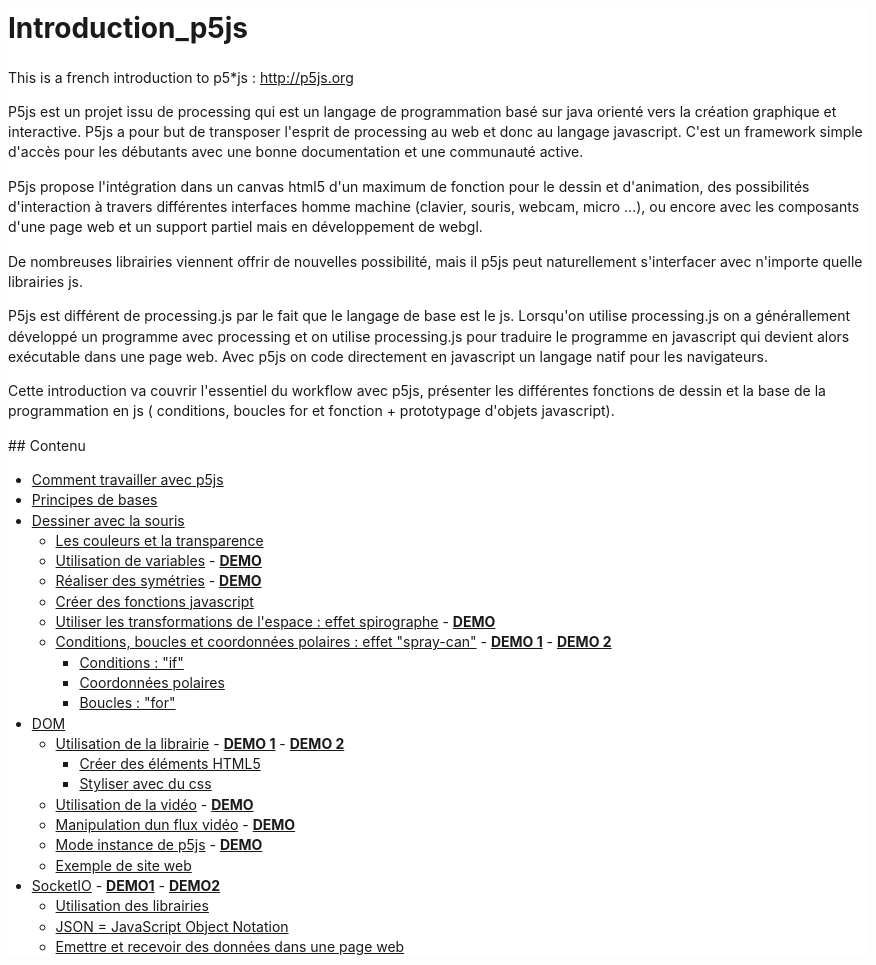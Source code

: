 # Introduction_p5js

This is a french introduction to p5*js : http://p5js.org

P5js est un projet issu de processing qui est un langage de programmation basé sur java orienté vers la création graphique et interactive. P5js a pour but de transposer l'esprit de processing au web et donc au langage javascript. C'est un framework simple d'accès pour les débutants avec une bonne documentation et une communauté active. 

P5js propose l'intégration dans un canvas html5 d'un maximum de fonction pour le dessin et d'animation, des possibilités d'interaction à travers différentes interfaces homme machine (clavier, souris, webcam, micro ...), ou encore avec les composants d'une page web et un support partiel mais en développement de webgl.

De nombreuses librairies viennent offrir de nouvelles possibilité, mais il p5js peut naturellement s'interfacer avec n'importe quelle librairies js.

P5js est différent de processing.js par le fait que le langage de base est le js. Lorsqu'on utilise processing.js on a générallement développé un programme avec processing et on utilise processing.js pour traduire le programme en javascript qui devient alors exécutable dans une page web. Avec p5js on code directement en javascript un langage natif pour les navigateurs.

Cette introduction va couvrir l'essentiel du workflow avec p5js, présenter les différentes fonctions de dessin et la base de la programmation en js ( conditions, boucles for et fonction + prototypage d'objets javascript).

<a name="contenu"/>
## Contenu

* [Comment travailler avec p5js](#p5js_tools)<br>
* [Principes de bases](#bases)<br>
* [Dessiner avec la souris](#dessiner)<br>
	*	[Les couleurs et la transparence](#couleurs)<br>
	*	[Utilisation de variables](#simuler) - [**DEMO**](https://b2renger.github.io/Introduction_p5js/01_dessiner_01/index.html)<br>
	*	[Réaliser des symétries](#symetries) - [**DEMO**](https://b2renger.github.io/Introduction_p5js/01_dessiner_02/index.html)<br>
	*	[Créer des fonctions javascript](#fonctions)<br>
	*	[Utiliser les transformations de l'espace : effet spirographe](#transformations) - [**DEMO**](https://b2renger.github.io/Introduction_p5js/01_dessiner_04/index.html)<br>
	*	[Conditions, boucles et coordonnées polaires : effet "spray-can"](#spray) - [**DEMO 1**](https://b2renger.github.io/Introduction_p5js/01_dessiner_05/index.html) - [**DEMO 2**](https://b2renger.github.io/Introduction_p5js/01_dessiner_06/index.html)<br>
		*	[Conditions : "if"](#conditions)<br>
		*	[Coordonnées polaires](#polaire)<br>
		*	[Boucles : "for"](#boucles)<br> 
* [DOM](#dom)<br>
	*	[Utilisation de la librairie](#utilisation) - [**DEMO 1**](https://b2renger.github.io/Introduction_p5js/02_dom_01/index.html) - [**DEMO 2**](https://b2renger.github.io/Introduction_p5js/02_dom_02/index.html)<br>
		*	[Créer des éléments HTML5](#html5)<br>
		*	[Styliser avec du css](#css)<br>
	*	[Utilisation de la vidéo](#video) - [**DEMO**](https://b2renger.github.io/Introduction_p5js/02_dom_03/index.html)<br>
	*	[Manipulation dun flux vidéo](#video-filtres) - [**DEMO**](https://b2renger.github.io/Introduction_p5js/02_dom_04/index.html)<br>
	*	[Mode instance de p5js](#instanciation) - [**DEMO**](https://b2renger.github.io/Introduction_p5js/02_dom_05/index.html)<br>
	*	[Exemple de site web](#siteweb)<br>
* [SocketIO](#socket) - [**DEMO1**](https://www.openprocessing.org/sketch/390650) - [**DEMO2**](https://www.openprocessing.org/sketch/390497)<br>
	* [Utilisation des librairies](#socket-libs)<br>
	* [JSON = JavaScript Object Notation](#socket-json)<br>
	* [Emettre et recevoir des données dans une page web](#socket-emit)<br>